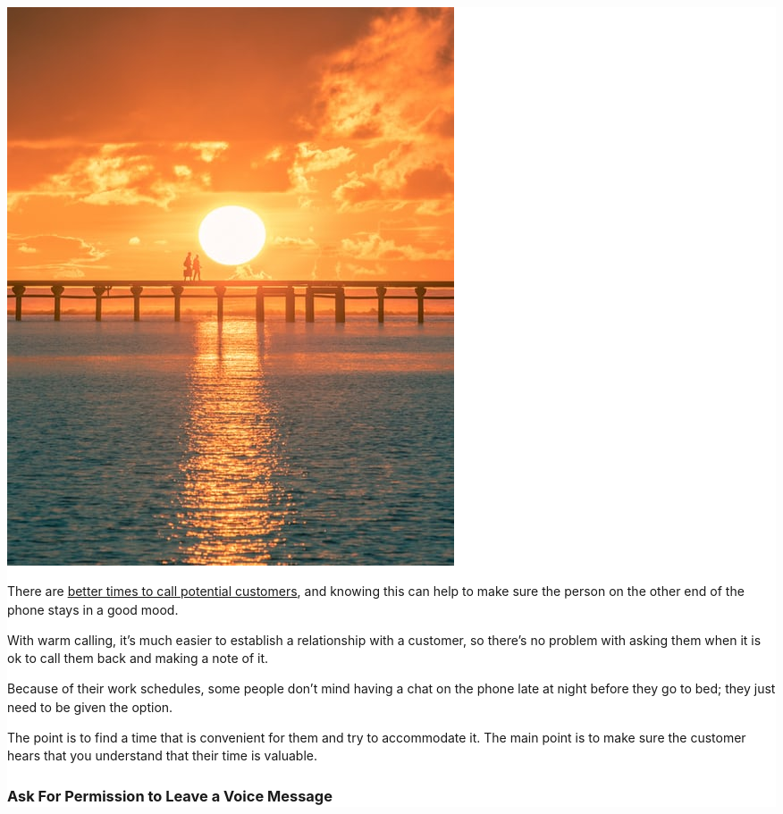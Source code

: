![Two people walking across a bridge at sunrise to symbolise the importance of phoning people early in the morning or late at night](/uploads/2022/06/22/image-16-unsplash.jpeg)

There are [better times to call potential customers](https://keap.com/business-success-blog/sales/sales-process/timing-your-sales-call#:\~:text=Do%20it%20first%20thing%20in%20the%20morning%20or%20right%20after%20lunch&text=The%20best%20time%20to%20call,the%20middle%20of%20a%20project.), and knowing this can help to make sure the person on the other end of the phone stays in a good mood.

With warm calling, it’s much easier to establish a relationship with a customer, so there’s no problem with asking them when it is ok to call them back and making a note of it.

Because of their work schedules, some people don’t mind having a chat on the phone late at night before they go to bed; they just need to be given the option.

The point is to find a time that is convenient for them and try to accommodate it. The main point is to make sure the customer hears that you understand that their time is valuable.

### Ask For Permission to Leave a Voice Message
